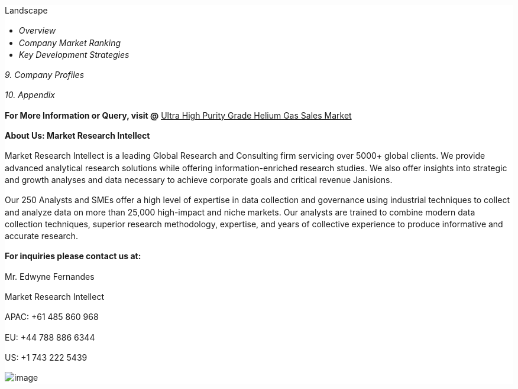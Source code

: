 Landscape</span></em></p><ul><li><em><span class="">Overview</span></em></li><li><em><span class="">Company Market Ranking</span></em></li><li><em><span class="">Key Development Strategies</span></em></li></ul><p><em><span class="font-[700]">9. Company Profiles</span></em></p><p><em><span class="font-[700]">10. Appendix</span></em></p><p><span class="font-[700]"><strong>For More Information or Query, visit&nbsp;@</strong>&nbsp;</span><span class="font-[700]"><a href="https://www.marketresearchintellect.com/product/global-ultra-high-purity-grade-helium-gas-sales-market/?utm_source=Linkedin&utm_medium=017" target="_blank" data-tracking-control-name="article-ssr-frontend-pulse_little-text-block" data-tracking-will-navigate="" data-test-link="">Ultra High Purity Grade Helium Gas Sales Market</a></span></p><p><strong><span class="font-[700]">About Us: Market Research Intellect</span></strong></p><p><span class="">Market Research Intellect is a leading Global Research and Consulting firm servicing over 5000+ global clients. We provide advanced analytical research solutions while offering information-enriched research studies.&nbsp;</span>We also offer insights into strategic and growth analyses and data necessary to achieve corporate goals and critical revenue Janisions.</p><p><span class="">Our 250 Analysts and SMEs offer a high level of expertise in data collection and governance using industrial techniques to collect and analyze data on more than 25,000 high-impact and niche markets. Our analysts are trained to combine modern data collection techniques, superior research methodology, expertise, and years of collective experience to produce informative and accurate research.</span></p><p><strong>For inquiries please contact us at:</strong></p><p>Mr. Edwyne Fernandes</p><p>Market Research Intellect</p><p>APAC: +61 485 860 968</p><p>EU: +44 788 886 6344</p><p>US: +1 743 222 5439</p>
![image](https://github.com/user-attachments/assets/fe9299c0-7c0a-4fe1-8200-2c178d920c23)
